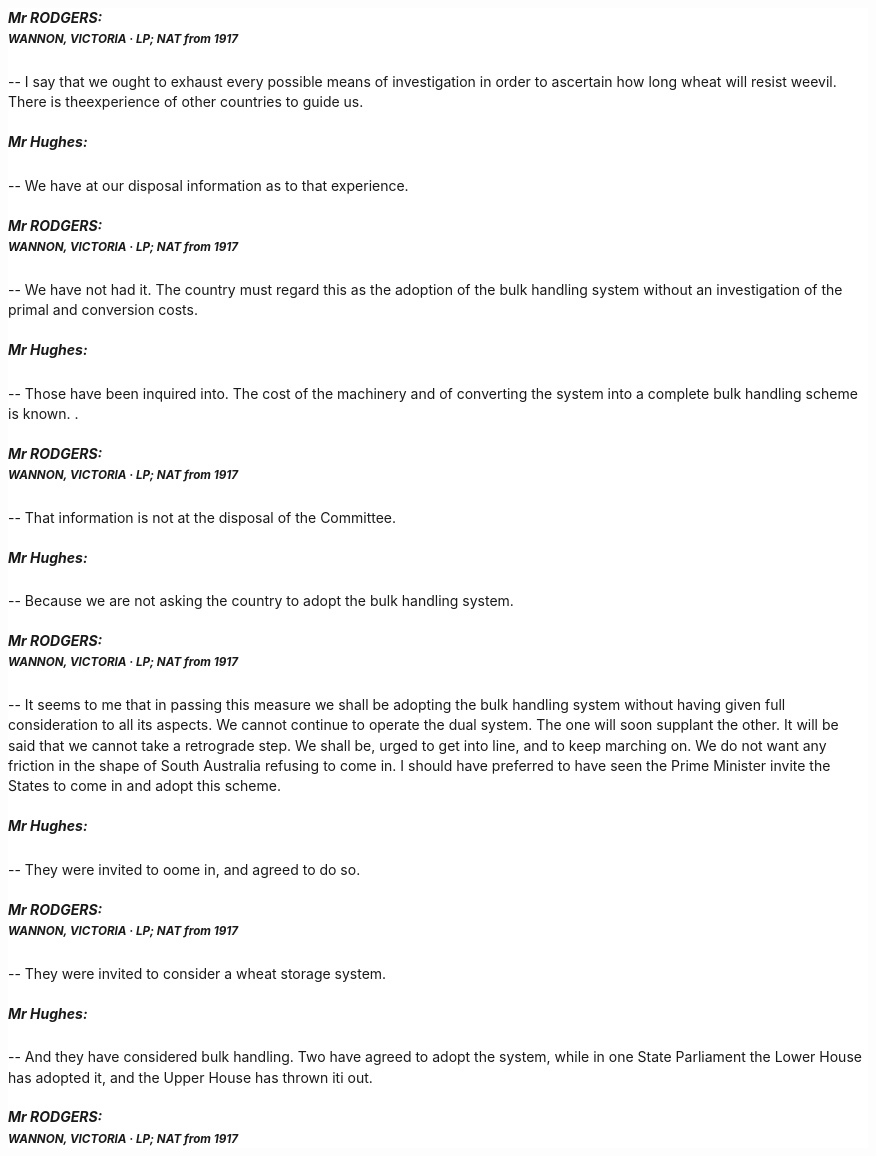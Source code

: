 ##### Mr RODGERS:<br><small class="text-muted">WANNON, VICTORIA &middot; LP; NAT from 1917</small>

-- I say that we ought to exhaust every possible means of investigation in order to ascertain how long wheat will resist weevil. There is theexperience of other countries to guide us. 

##### Mr Hughes:

-- We have at our disposal information as to that experience. 

##### Mr RODGERS:<br><small class="text-muted">WANNON, VICTORIA &middot; LP; NAT from 1917</small>

-- We have not had it. The country must regard this as the adoption of the bulk handling system without an investigation of the primal and conversion costs. 

##### Mr Hughes:

-- Those have been inquired into. The cost of the machinery and of converting the system into a complete bulk handling scheme is known. . 

##### Mr RODGERS:<br><small class="text-muted">WANNON, VICTORIA &middot; LP; NAT from 1917</small>

-- That information is not at the disposal of the Committee. 

##### Mr Hughes:

-- Because we are not asking the country to adopt the bulk handling system. 

##### Mr RODGERS:<br><small class="text-muted">WANNON, VICTORIA &middot; LP; NAT from 1917</small>

-- It seems to me that in passing this measure we shall be adopting the bulk handling system without having given full consideration to all its aspects. We cannot continue to operate the dual system. The one will soon supplant the other. It will be said that we cannot take a retrograde step. We shall be, urged to get into line, and to keep marching on. We do not want any friction in the shape of South Australia refusing to come in. I should have preferred to have seen the Prime Minister invite the States to come in and adopt this scheme. 

##### Mr Hughes:

-- They were invited to oome in, and agreed to do so. 

##### Mr RODGERS:<br><small class="text-muted">WANNON, VICTORIA &middot; LP; NAT from 1917</small>

-- They were invited to consider a wheat storage system. 

##### Mr Hughes:

-- And they have considered bulk handling. Two have agreed to adopt the system, while in one State Parliament the Lower House has adopted it, and the Upper House has thrown iti out. 

##### Mr RODGERS:<br><small class="text-muted">WANNON, VICTORIA &middot; LP; NAT from 1917</small>

